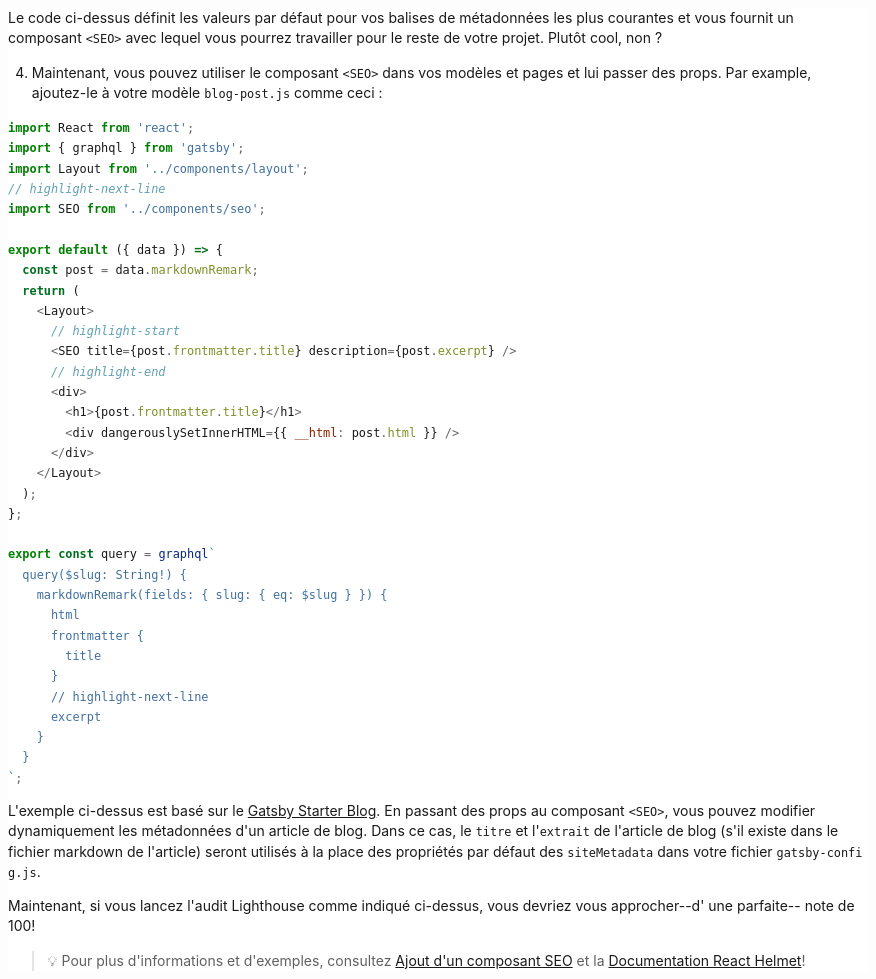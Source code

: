 Le code ci-dessus définit les valeurs par défaut pour vos balises de métadonnées les plus courantes et vous fournit un composant `<SEO>` avec lequel vous pourrez travailler pour le reste de votre projet. Plutôt cool, non ?

4. Maintenant, vous pouvez utiliser le composant `<SEO>` dans vos modèles et pages et lui passer des props. Par example, ajoutez-le à votre modèle `blog-post.js` comme ceci :

```jsx:title=src/templates/blog-post.js
import React from 'react';
import { graphql } from 'gatsby';
import Layout from '../components/layout';
// highlight-next-line
import SEO from '../components/seo';

export default ({ data }) => {
  const post = data.markdownRemark;
  return (
    <Layout>
      // highlight-start
      <SEO title={post.frontmatter.title} description={post.excerpt} />
      // highlight-end
      <div>
        <h1>{post.frontmatter.title}</h1>
        <div dangerouslySetInnerHTML={{ __html: post.html }} />
      </div>
    </Layout>
  );
};

export const query = graphql`
  query($slug: String!) {
    markdownRemark(fields: { slug: { eq: $slug } }) {
      html
      frontmatter {
        title
      }
      // highlight-next-line
      excerpt
    }
  }
`;
```

L'exemple ci-dessus est basé sur le [Gatsby Starter Blog](/starters/gatsbyjs/gatsby-starter-blog/). En passant des props au composant `<SEO>`, vous pouvez modifier dynamiquement les métadonnées d'un article de blog. Dans ce cas, le `titre` et l'`extrait` de l'article de blog (s'il existe dans le fichier markdown de l'article) seront utilisés à la place des propriétés par défaut des `siteMetadata` dans votre fichier `gatsby-config.js`.

Maintenant, si vous lancez l'audit Lighthouse comme indiqué ci-dessus, vous devriez vous approcher--d' une parfaite-- note de 100!

> 💡 Pour plus d'informations et d'exemples, consultez [Ajout d'un composant SEO](/docs/add-seo-component/) et la [Documentation React Helmet](https://github.com/nfl/react-helmet#example)!
